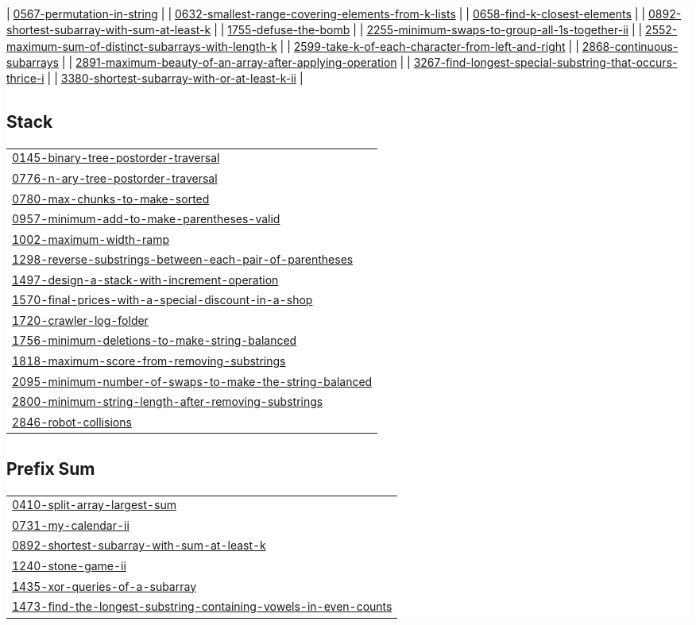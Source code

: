 | [0567-permutation-in-string](https://github.com/teerthpatel0408/Leetcode/tree/master/0567-permutation-in-string) |
| [0632-smallest-range-covering-elements-from-k-lists](https://github.com/teerthpatel0408/Leetcode/tree/master/0632-smallest-range-covering-elements-from-k-lists) |
| [0658-find-k-closest-elements](https://github.com/teerthpatel0408/Leetcode/tree/master/0658-find-k-closest-elements) |
| [0892-shortest-subarray-with-sum-at-least-k](https://github.com/teerthpatel0408/Leetcode/tree/master/0892-shortest-subarray-with-sum-at-least-k) |
| [1755-defuse-the-bomb](https://github.com/teerthpatel0408/Leetcode/tree/master/1755-defuse-the-bomb) |
| [2255-minimum-swaps-to-group-all-1s-together-ii](https://github.com/teerthpatel0408/Leetcode/tree/master/2255-minimum-swaps-to-group-all-1s-together-ii) |
| [2552-maximum-sum-of-distinct-subarrays-with-length-k](https://github.com/teerthpatel0408/Leetcode/tree/master/2552-maximum-sum-of-distinct-subarrays-with-length-k) |
| [2599-take-k-of-each-character-from-left-and-right](https://github.com/teerthpatel0408/Leetcode/tree/master/2599-take-k-of-each-character-from-left-and-right) |
| [2868-continuous-subarrays](https://github.com/teerthpatel0408/Leetcode/tree/master/2868-continuous-subarrays) |
| [2891-maximum-beauty-of-an-array-after-applying-operation](https://github.com/teerthpatel0408/Leetcode/tree/master/2891-maximum-beauty-of-an-array-after-applying-operation) |
| [3267-find-longest-special-substring-that-occurs-thrice-i](https://github.com/teerthpatel0408/Leetcode/tree/master/3267-find-longest-special-substring-that-occurs-thrice-i) |
| [3380-shortest-subarray-with-or-at-least-k-ii](https://github.com/teerthpatel0408/Leetcode/tree/master/3380-shortest-subarray-with-or-at-least-k-ii) |
## Stack
|  |
| ------- |
| [0145-binary-tree-postorder-traversal](https://github.com/teerthpatel0408/Leetcode/tree/master/0145-binary-tree-postorder-traversal) |
| [0776-n-ary-tree-postorder-traversal](https://github.com/teerthpatel0408/Leetcode/tree/master/0776-n-ary-tree-postorder-traversal) |
| [0780-max-chunks-to-make-sorted](https://github.com/teerthpatel0408/Leetcode/tree/master/0780-max-chunks-to-make-sorted) |
| [0957-minimum-add-to-make-parentheses-valid](https://github.com/teerthpatel0408/Leetcode/tree/master/0957-minimum-add-to-make-parentheses-valid) |
| [1002-maximum-width-ramp](https://github.com/teerthpatel0408/Leetcode/tree/master/1002-maximum-width-ramp) |
| [1298-reverse-substrings-between-each-pair-of-parentheses](https://github.com/teerthpatel0408/Leetcode/tree/master/1298-reverse-substrings-between-each-pair-of-parentheses) |
| [1497-design-a-stack-with-increment-operation](https://github.com/teerthpatel0408/Leetcode/tree/master/1497-design-a-stack-with-increment-operation) |
| [1570-final-prices-with-a-special-discount-in-a-shop](https://github.com/teerthpatel0408/Leetcode/tree/master/1570-final-prices-with-a-special-discount-in-a-shop) |
| [1720-crawler-log-folder](https://github.com/teerthpatel0408/Leetcode/tree/master/1720-crawler-log-folder) |
| [1756-minimum-deletions-to-make-string-balanced](https://github.com/teerthpatel0408/Leetcode/tree/master/1756-minimum-deletions-to-make-string-balanced) |
| [1818-maximum-score-from-removing-substrings](https://github.com/teerthpatel0408/Leetcode/tree/master/1818-maximum-score-from-removing-substrings) |
| [2095-minimum-number-of-swaps-to-make-the-string-balanced](https://github.com/teerthpatel0408/Leetcode/tree/master/2095-minimum-number-of-swaps-to-make-the-string-balanced) |
| [2800-minimum-string-length-after-removing-substrings](https://github.com/teerthpatel0408/Leetcode/tree/master/2800-minimum-string-length-after-removing-substrings) |
| [2846-robot-collisions](https://github.com/teerthpatel0408/Leetcode/tree/master/2846-robot-collisions) |
## Prefix Sum
|  |
| ------- |
| [0410-split-array-largest-sum](https://github.com/teerthpatel0408/Leetcode/tree/master/0410-split-array-largest-sum) |
| [0731-my-calendar-ii](https://github.com/teerthpatel0408/Leetcode/tree/master/0731-my-calendar-ii) |
| [0892-shortest-subarray-with-sum-at-least-k](https://github.com/teerthpatel0408/Leetcode/tree/master/0892-shortest-subarray-with-sum-at-least-k) |
| [1240-stone-game-ii](https://github.com/teerthpatel0408/Leetcode/tree/master/1240-stone-game-ii) |
| [1435-xor-queries-of-a-subarray](https://github.com/teerthpatel0408/Leetcode/tree/master/1435-xor-queries-of-a-subarray) |
| [1473-find-the-longest-substring-containing-vowels-in-even-counts](https://github.com/teerthpatel0408/Leetcode/tree/master/1473-find-the-longest-substring-containing-vowels-in-even-counts) |